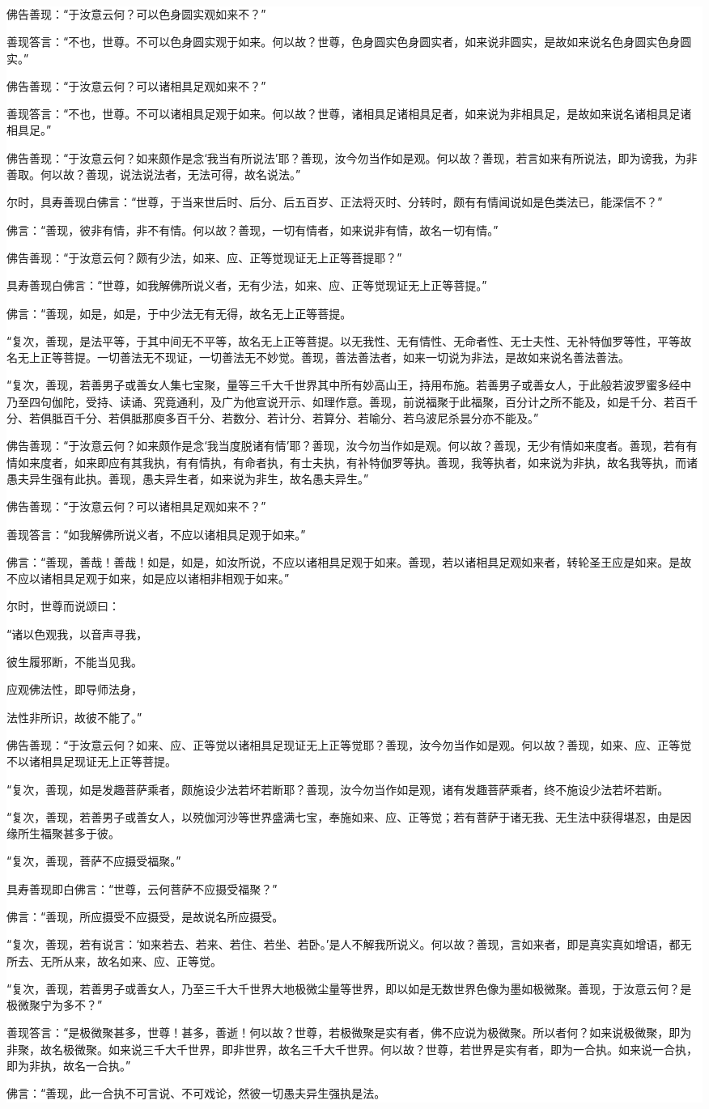 佛告善现：“于汝意云何？可以色身圆实观如来不？”  

善现答言：“不也，世尊。不可以色身圆实观于如来。何以故？世尊，色身圆实色身圆实者，如来说非圆实，是故如来说名色身圆实色身圆实。”  

佛告善现：“于汝意云何？可以诸相具足观如来不？”  

善现答言：“不也，世尊。不可以诸相具足观于如来。何以故？世尊，诸相具足诸相具足者，如来说为非相具足，是故如来说名诸相具足诸相具足。”  

佛告善现：“于汝意云何？如来颇作是念‘我当有所说法’耶？善现，汝今勿当作如是观。何以故？善现，若言如来有所说法，即为谤我，为非善取。何以故？善现，说法说法者，无法可得，故名说法。”  

尔时，具寿善现白佛言：“世尊，于当来世后时、后分、后五百岁、正法将灭时、分转时，颇有有情闻说如是色类法已，能深信不？”  

佛言：“善现，彼非有情，非不有情。何以故？善现，一切有情者，如来说非有情，故名一切有情。”  

佛告善现：“于汝意云何？颇有少法，如来、应、正等觉现证无上正等菩提耶？”  

具寿善现白佛言：“世尊，如我解佛所说义者，无有少法，如来、应、正等觉现证无上正等菩提。”  

佛言：“善现，如是，如是，于中少法无有无得，故名无上正等菩提。  

“复次，善现，是法平等，于其中间无不平等，故名无上正等菩提。以无我性、无有情性、无命者性、无士夫性、无补特伽罗等性，平等故名无上正等菩提。一切善法无不现证，一切善法无不妙觉。善现，善法善法者，如来一切说为非法，是故如来说名善法善法。  

“复次，善现，若善男子或善女人集七宝聚，量等三千大千世界其中所有妙高山王，持用布施。若善男子或善女人，于此般若波罗蜜多经中乃至四句伽陀，受持、读诵、究竟通利，及广为他宣说开示、如理作意。善现，前说福聚于此福聚，百分计之所不能及，如是千分、若百千分、若俱胝百千分、若俱胝那庾多百千分、若数分、若计分、若算分、若喻分、若乌波尼杀昙分亦不能及。”  

佛告善现：“于汝意云何？如来颇作是念‘我当度脱诸有情’耶？善现，汝今勿当作如是观。何以故？善现，无少有情如来度者。善现，若有有情如来度者，如来即应有其我执，有有情执，有命者执，有士夫执，有补特伽罗等执。善现，我等执者，如来说为非执，故名我等执，而诸愚夫异生强有此执。善现，愚夫异生者，如来说为非生，故名愚夫异生。”  

佛告善现：“于汝意云何？可以诸相具足观如来不？”  

善现答言：“如我解佛所说义者，不应以诸相具足观于如来。”  

佛言：“善现，善哉！善哉！如是，如是，如汝所说，不应以诸相具足观于如来。善现，若以诸相具足观如来者，转轮圣王应是如来。是故不应以诸相具足观于如来，如是应以诸相非相观于如来。”  

尔时，世尊而说颂曰：  

“诸以色观我，以音声寻我，  

彼生履邪断，不能当见我。  

应观佛法性，即导师法身，  

法性非所识，故彼不能了。”  

佛告善现：“于汝意云何？如来、应、正等觉以诸相具足现证无上正等觉耶？善现，汝今勿当作如是观。何以故？善现，如来、应、正等觉不以诸相具足现证无上正等菩提。  

“复次，善现，如是发趣菩萨乘者，颇施设少法若坏若断耶？善现，汝今勿当作如是观，诸有发趣菩萨乘者，终不施设少法若坏若断。  

“复次，善现，若善男子或善女人，以殑伽河沙等世界盛满七宝，奉施如来、应、正等觉；若有菩萨于诸无我、无生法中获得堪忍，由是因缘所生福聚甚多于彼。  

“复次，善现，菩萨不应摄受福聚。”  

具寿善现即白佛言：“世尊，云何菩萨不应摄受福聚？”  

佛言：“善现，所应摄受不应摄受，是故说名所应摄受。  

“复次，善现，若有说言：‘如来若去、若来、若住、若坐、若卧。’是人不解我所说义。何以故？善现，言如来者，即是真实真如增语，都无所去、无所从来，故名如来、应、正等觉。  

“复次，善现，若善男子或善女人，乃至三千大千世界大地极微尘量等世界，即以如是无数世界色像为墨如极微聚。善现，于汝意云何？是极微聚宁为多不？”  

善现答言：“是极微聚甚多，世尊！甚多，善逝！何以故？世尊，若极微聚是实有者，佛不应说为极微聚。所以者何？如来说极微聚，即为非聚，故名极微聚。如来说三千大千世界，即非世界，故名三千大千世界。何以故？世尊，若世界是实有者，即为一合执。如来说一合执，即为非执，故名一合执。”  

佛言：“善现，此一合执不可言说、不可戏论，然彼一切愚夫异生强执是法。  
